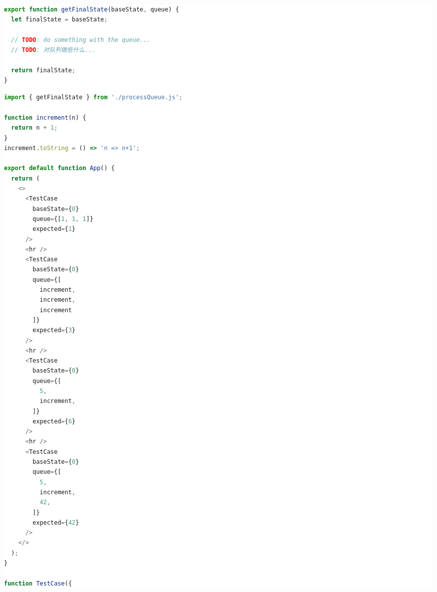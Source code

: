 </Hint>

<Sandpack>

```js src/processQueue.js active
export function getFinalState(baseState, queue) {
  let finalState = baseState;

  // TODO: do something with the queue...
  // TODO: 对队列做些什么...

  return finalState;
}
```

```js src/App.js
import { getFinalState } from './processQueue.js';

function increment(n) {
  return n + 1;
}
increment.toString = () => 'n => n+1';

export default function App() {
  return (
    <>
      <TestCase
        baseState={0}
        queue={[1, 1, 1]}
        expected={1}
      />
      <hr />
      <TestCase
        baseState={0}
        queue={[
          increment,
          increment,
          increment
        ]}
        expected={3}
      />
      <hr />
      <TestCase
        baseState={0}
        queue={[
          5,
          increment,
        ]}
        expected={6}
      />
      <hr />
      <TestCase
        baseState={0}
        queue={[
          5,
          increment,
          42,
        ]}
        expected={42}
      />
    </>
  );
}

function TestCase({
```